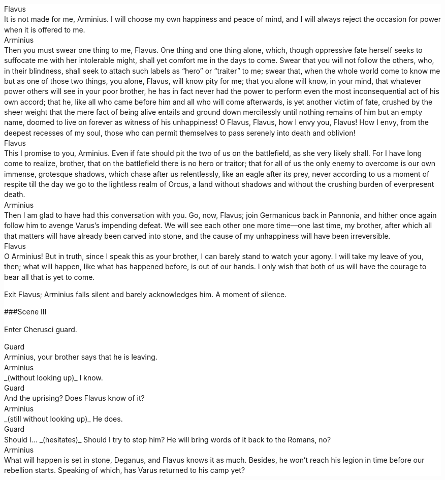 <div class="theatre-play-character">Flavus</div> It is not made for me, Arminius. I will choose my
own happiness and peace of mind, and I will always reject the occasion for power when it is offered
to me.

<div class="theatre-play-character">Arminius</div> Then you must swear one thing to me, Flavus. One
thing and one thing alone, which, though oppressive fate herself seeks to suffocate me with her
intolerable might, shall yet comfort me in the days to come. Swear that you will not follow the
others, who, in their blindness, shall seek to attach such labels as “hero” or “traiter” to me;
swear that, when the whole world come to know me but as one of those two things, you alone, Flavus,
will know pity for me; that you alone will know, in your mind, that whatever power others will see
in your poor brother, he has in fact never had the power to perform even the most inconsequential
act of his own accord; that he, like all who came before him and all who will come afterwards, is
yet another victim of fate, crushed by the sheer weight that the mere fact of being alive entails
and ground down mercilessly until nothing remains of him but an empty name, doomed to live on
forever as witness of his unhappiness! O Flavus, Flavus, how I envy you, Flavus! How I envy, from
the deepest recesses of my soul, those who can permit themselves to pass serenely into death and
oblivion!  

<div class="theatre-play-character">Flavus</div> This I promise to you, Arminius. Even if fate
should pit the two of us on the battlefield, as she very likely shall. For I have long come to
realize, brother, that on the battlefield there is no hero or traitor; that for all of us the only
enemy to overcome is our own immense, grotesque shadows, which chase after us relentlessly, like an
eagle after its prey, never according to us a moment of respite till the day we go to the lightless
realm of Orcus, a land without shadows and without the crushing burden of everpresent death.

<div class="theatre-play-character">Arminius</div> Then I am glad to have had this conversation with
you. Go, now, Flavus; join Germanicus back in Pannonia, and hither once again follow him to avenge
Varus’s impending defeat. We will see each other one more time—one last time, my brother, after
which all that matters will have already been carved into stone, and the cause of my unhappiness
will have been irreversible.

<div class="theatre-play-character">Flavus</div> O Arminius! But in truth, since I speak this as
your brother, I can barely stand to watch your agony. I will take my leave of you, then; what will
happen, like what has happened before, is out of our hands. I only wish that both of us will have
the courage to bear all that is yet to come.

<p class="theatre-play-didascalia">Exit Flavus; Arminius falls silent and barely acknowledges
him. A moment of silence.</p>

###Scene III

<p class="theatre-play-didascalia">Enter Cherusci guard.</p>

<div class="theatre-play-character">Guard</div> Arminius, your brother says that he is leaving.

<div class="theatre-play-character">Arminius</div> _(without looking up)_ I know.

<div class="theatre-play-character">Guard</div> And the uprising? Does Flavus know of it?

<div class="theatre-play-character">Arminius</div> _(still without looking up)_ He does.

<div class="theatre-play-character">Guard</div> Should I… _(hesitates)_ Should I try to stop him? He will bring words of it back to the Romans, no?

<div class="theatre-play-character">Arminius</div> What will happen is set in stone, Deganus, and Flavus knows it as much. Besides, he won’t reach his legion in time before our rebellion starts. Speaking of which, has Varus returned to his camp yet?
